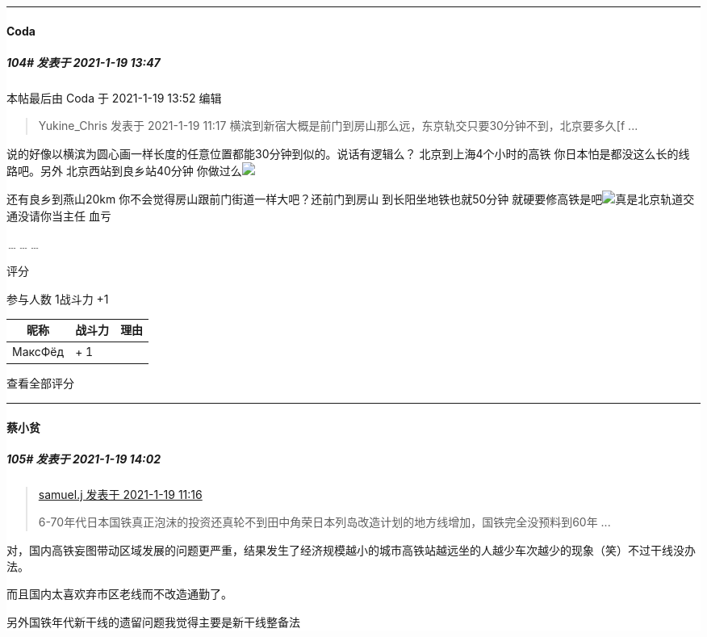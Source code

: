 





*****

####  Coda  
##### 104#       发表于 2021-1-19 13:47



 本帖最后由 Coda 于 2021-1-19 13:52 编辑 
<blockquote>Yukine_Chris 发表于 2021-1-19 11:17
横滨到新宿大概是前门到房山那么远，东京轨交只要30分钟不到，北京要多久[f ...</blockquote>
说的好像以横滨为圆心画一样长度的任意位置都能30分钟到似的。说话有逻辑么？ 北京到上海4个小时的高铁 你日本怕是都没这么长的线路吧。另外 北京西站到良乡站40分钟 你做过么<img src="https://static.saraba1st.com/image/smiley/face2017/049.png" referrerpolicy="no-referrer">


还有良乡到燕山20km 你不会觉得房山跟前门街道一样大吧？还前门到房山 到长阳坐地铁也就50分钟 就硬要修高铁是吧<img src="https://static.saraba1st.com/image/smiley/face2017/034.png" referrerpolicy="no-referrer">真是北京轨道交通没请你当主任 血亏



﹍﹍﹍

评分





 参与人数 1战斗力 +1

|昵称|战斗力|理由|
|----|---|---|
| МаксФёд| + 1||



查看全部评分






*****

####  蔡小贫  
##### 105#       发表于 2021-1-19 14:02



<blockquote><a href="httphttps://bbs.saraba1st.com/2b/forum.php?mod=redirect&amp;goto=findpost&amp;pid=50080730&amp;ptid=1983519" target="_blank">samuel.j 发表于 2021-1-19 11:16</a>

6-70年代日本国铁真正泡沫的投资还真轮不到田中角荣日本列岛改造计划的地方线增加，国铁完全没预料到60年 ...</blockquote>
对，国内高铁妄图带动区域发展的问题更严重，结果发生了经济规模越小的城市高铁站越远坐的人越少车次越少的现象（笑）不过干线没办法。

而且国内太喜欢弃市区老线而不改造通勤了。

另外国铁年代新干线的遗留问题我觉得主要是新干线整备法



